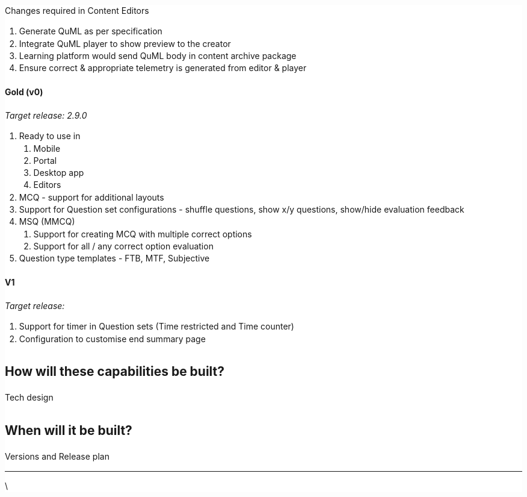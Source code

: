 Changes required in Content Editors

1. Generate QuML as per specification
2. Integrate QuML player to show preview to the creator
3. Learning platform would send QuML body in content archive package
4. Ensure correct & appropriate telemetry is generated from editor & player

#### **Gold (v0)** <a href="#qumlrequirement-gold-v0" id="qumlrequirement-gold-v0"></a>

_Target release: 2.9.0_

1. Ready to use in
   1. Mobile
   2. Portal
   3. Desktop app
   4. Editors
2. MCQ - support for additional layouts
3. Support for Question set configurations - shuffle questions, show x/y questions, show/hide evaluation feedback
4. MSQ (MMCQ)
   1. Support for creating MCQ with multiple correct options
   2. Support for all / any correct option evaluation
5. Question type templates - FTB, MTF, Subjective&#x20;

#### **V1** <a href="#qumlrequirement-v1" id="qumlrequirement-v1"></a>

_Target release:_&#x20;

1. Support for timer in Question sets (Time restricted and Time counter)
2. Configuration to customise end summary page

## How will these capabilities be built? <a href="#qumlrequirement-howwillthesecapabilitiesbebuilt" id="qumlrequirement-howwillthesecapabilitiesbebuilt"></a>

Tech design&#x20;

## When will it be built? <a href="#qumlrequirement-whenwillitbebuilt" id="qumlrequirement-whenwillitbebuilt"></a>

Versions and Release plan&#x20;

***

\
